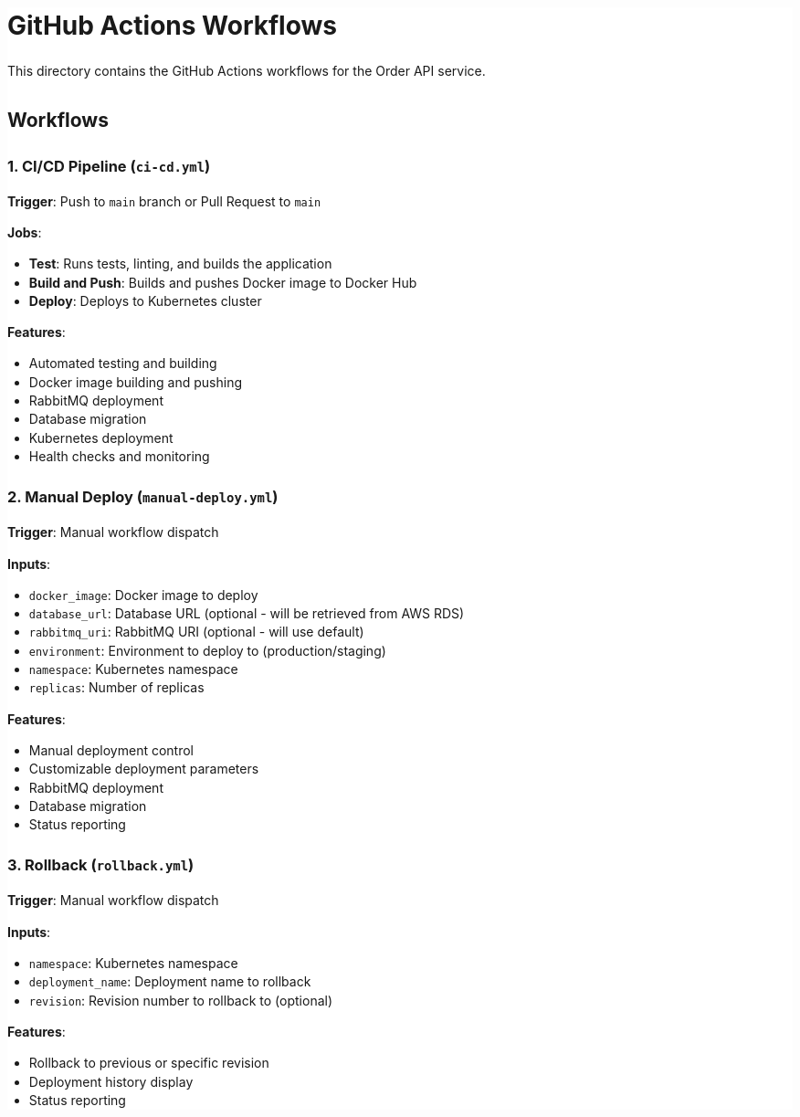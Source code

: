 # GitHub Actions Workflows

This directory contains the GitHub Actions workflows for the Order API service.

## Workflows

### 1. CI/CD Pipeline (`ci-cd.yml`)

**Trigger**: Push to `main` branch or Pull Request to `main`

**Jobs**:
- **Test**: Runs tests, linting, and builds the application
- **Build and Push**: Builds and pushes Docker image to Docker Hub
- **Deploy**: Deploys to Kubernetes cluster

**Features**:
- Automated testing and building
- Docker image building and pushing
- RabbitMQ deployment
- Database migration
- Kubernetes deployment
- Health checks and monitoring

### 2. Manual Deploy (`manual-deploy.yml`)

**Trigger**: Manual workflow dispatch

**Inputs**:
- `docker_image`: Docker image to deploy
- `database_url`: Database URL (optional - will be retrieved from AWS RDS)
- `rabbitmq_uri`: RabbitMQ URI (optional - will use default)
- `environment`: Environment to deploy to (production/staging)
- `namespace`: Kubernetes namespace
- `replicas`: Number of replicas

**Features**:
- Manual deployment control
- Customizable deployment parameters
- RabbitMQ deployment
- Database migration
- Status reporting

### 3. Rollback (`rollback.yml`)

**Trigger**: Manual workflow dispatch

**Inputs**:
- `namespace`: Kubernetes namespace
- `deployment_name`: Deployment name to rollback
- `revision`: Revision number to rollback to (optional)

**Features**:
- Rollback to previous or specific revision
- Deployment history display
- Status reporting
